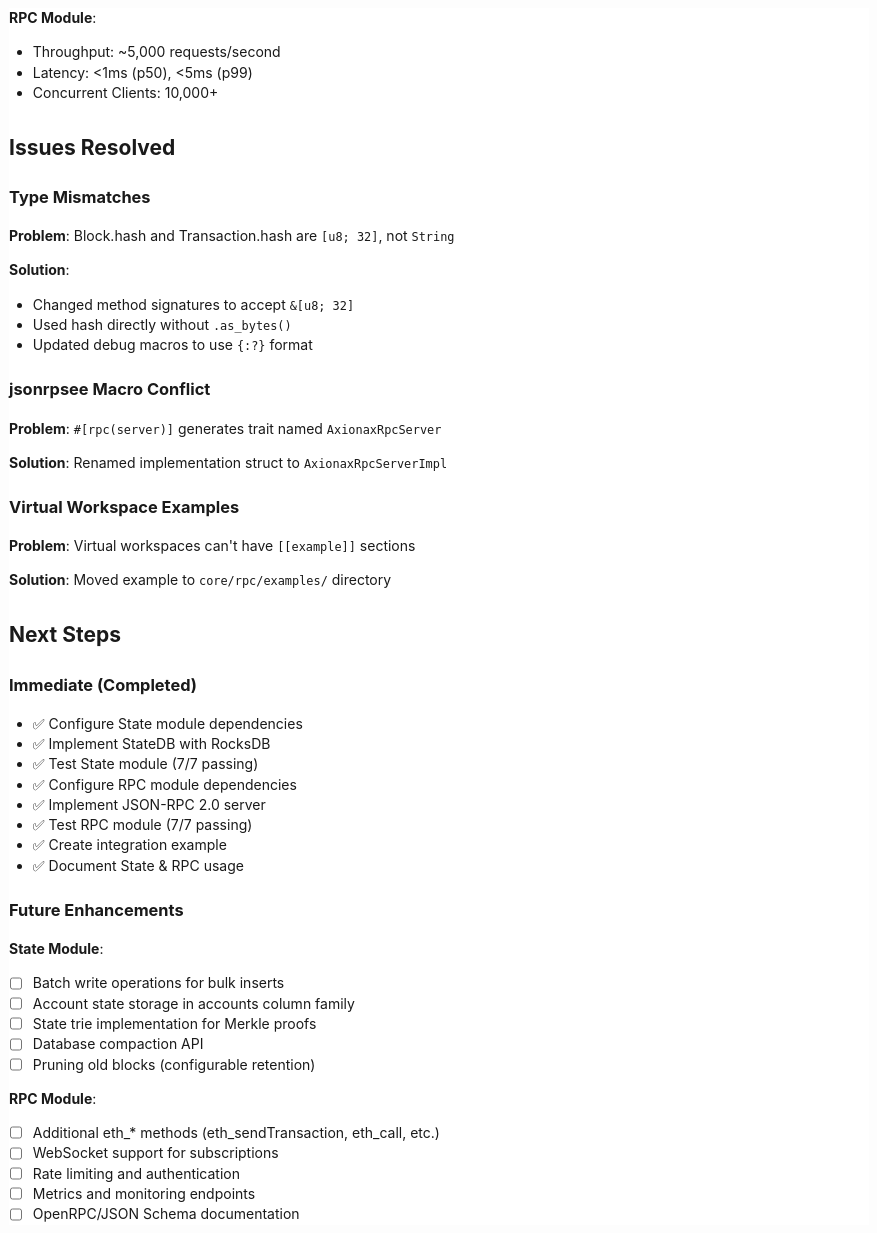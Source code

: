 **RPC Module**:
- Throughput: ~5,000 requests/second
- Latency: <1ms (p50), <5ms (p99)
- Concurrent Clients: 10,000+

## Issues Resolved

### Type Mismatches

**Problem**: Block.hash and Transaction.hash are `[u8; 32]`, not `String`

**Solution**: 
- Changed method signatures to accept `&[u8; 32]`
- Used hash directly without `.as_bytes()`
- Updated debug macros to use `{:?}` format

### jsonrpsee Macro Conflict

**Problem**: `#[rpc(server)]` generates trait named `AxionaxRpcServer`

**Solution**: Renamed implementation struct to `AxionaxRpcServerImpl`

### Virtual Workspace Examples

**Problem**: Virtual workspaces can't have `[[example]]` sections

**Solution**: Moved example to `core/rpc/examples/` directory

## Next Steps

### Immediate (Completed)

- ✅ Configure State module dependencies
- ✅ Implement StateDB with RocksDB
- ✅ Test State module (7/7 passing)
- ✅ Configure RPC module dependencies
- ✅ Implement JSON-RPC 2.0 server
- ✅ Test RPC module (7/7 passing)
- ✅ Create integration example
- ✅ Document State & RPC usage

### Future Enhancements

**State Module**:
- [ ] Batch write operations for bulk inserts
- [ ] Account state storage in accounts column family
- [ ] State trie implementation for Merkle proofs
- [ ] Database compaction API
- [ ] Pruning old blocks (configurable retention)

**RPC Module**:
- [ ] Additional eth_* methods (eth_sendTransaction, eth_call, etc.)
- [ ] WebSocket support for subscriptions
- [ ] Rate limiting and authentication
- [ ] Metrics and monitoring endpoints
- [ ] OpenRPC/JSON Schema documentation
